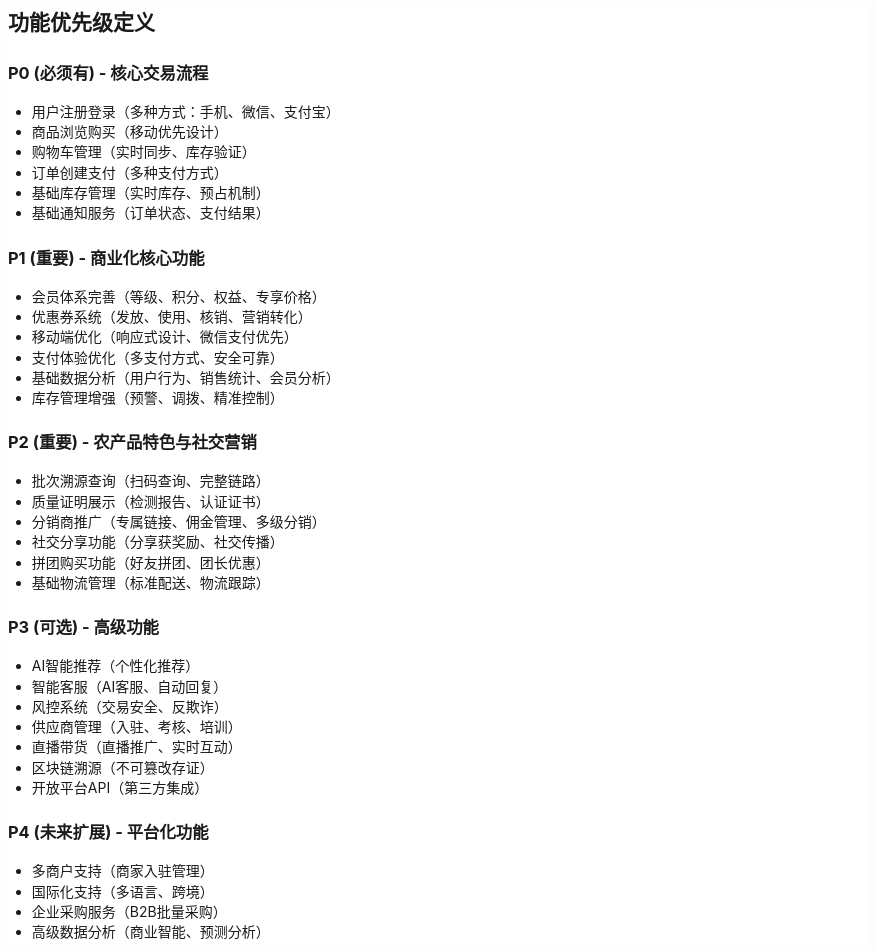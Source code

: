 ## 功能优先级定义

### P0 (必须有) - 核心交易流程
- 用户注册登录（多种方式：手机、微信、支付宝）
- 商品浏览购买（移动优先设计）
- 购物车管理（实时同步、库存验证）
- 订单创建支付（多种支付方式）
- 基础库存管理（实时库存、预占机制）
- 基础通知服务（订单状态、支付结果）

### P1 (重要) - 商业化核心功能
- 会员体系完善（等级、积分、权益、专享价格）
- 优惠券系统（发放、使用、核销、营销转化）
- 移动端优化（响应式设计、微信支付优先）
- 支付体验优化（多支付方式、安全可靠）
- 基础数据分析（用户行为、销售统计、会员分析）
- 库存管理增强（预警、调拨、精准控制）

### P2 (重要) - 农产品特色与社交营销  
- 批次溯源查询（扫码查询、完整链路）
- 质量证明展示（检测报告、认证证书）
- 分销商推广（专属链接、佣金管理、多级分销）
- 社交分享功能（分享获奖励、社交传播）
- 拼团购买功能（好友拼团、团长优惠）
- 基础物流管理（标准配送、物流跟踪）

### P3 (可选) - 高级功能
- AI智能推荐（个性化推荐）
- 智能客服（AI客服、自动回复）
- 风控系统（交易安全、反欺诈）
- 供应商管理（入驻、考核、培训）
- 直播带货（直播推广、实时互动）
- 区块链溯源（不可篡改存证）
- 开放平台API（第三方集成）

### P4 (未来扩展) - 平台化功能
- 多商户支持（商家入驻管理）
- 国际化支持（多语言、跨境）
- 企业采购服务（B2B批量采购）
- 高级数据分析（商业智能、预测分析）
